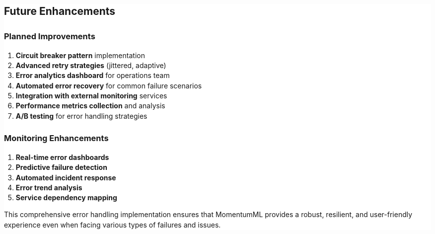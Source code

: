 ## Future Enhancements

### Planned Improvements

1. **Circuit breaker pattern** implementation
2. **Advanced retry strategies** (jittered, adaptive)
3. **Error analytics dashboard** for operations team
4. **Automated error recovery** for common failure scenarios
5. **Integration with external monitoring** services
6. **Performance metrics collection** and analysis
7. **A/B testing** for error handling strategies

### Monitoring Enhancements

1. **Real-time error dashboards**
2. **Predictive failure detection**
3. **Automated incident response**
4. **Error trend analysis**
5. **Service dependency mapping**

This comprehensive error handling implementation ensures that MomentumML provides a robust, resilient, and user-friendly experience even when facing various types of failures and issues.